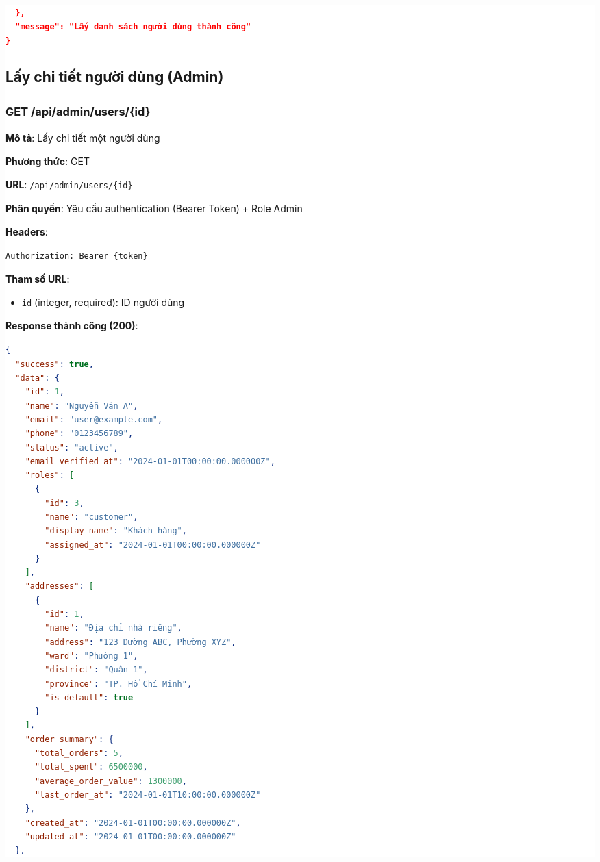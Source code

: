 ```json
  },
  "message": "Lấy danh sách người dùng thành công"
}
```

## Lấy chi tiết người dùng (Admin)

### GET /api/admin/users/{id}

**Mô tả**: Lấy chi tiết một người dùng

**Phương thức**: GET

**URL**: `/api/admin/users/{id}`

**Phân quyền**: Yêu cầu authentication (Bearer Token) + Role Admin

**Headers**:

```
Authorization: Bearer {token}
```

**Tham số URL**:

- `id` (integer, required): ID người dùng

**Response thành công (200)**:

```json
{
  "success": true,
  "data": {
    "id": 1,
    "name": "Nguyễn Văn A",
    "email": "user@example.com",
    "phone": "0123456789",
    "status": "active",
    "email_verified_at": "2024-01-01T00:00:00.000000Z",
    "roles": [
      {
        "id": 3,
        "name": "customer",
        "display_name": "Khách hàng",
        "assigned_at": "2024-01-01T00:00:00.000000Z"
      }
    ],
    "addresses": [
      {
        "id": 1,
        "name": "Địa chỉ nhà riêng",
        "address": "123 Đường ABC, Phường XYZ",
        "ward": "Phường 1",
        "district": "Quận 1",
        "province": "TP. Hồ Chí Minh",
        "is_default": true
      }
    ],
    "order_summary": {
      "total_orders": 5,
      "total_spent": 6500000,
      "average_order_value": 1300000,
      "last_order_at": "2024-01-01T10:00:00.000000Z"
    },
    "created_at": "2024-01-01T00:00:00.000000Z",
    "updated_at": "2024-01-01T00:00:00.000000Z"
  },
```
